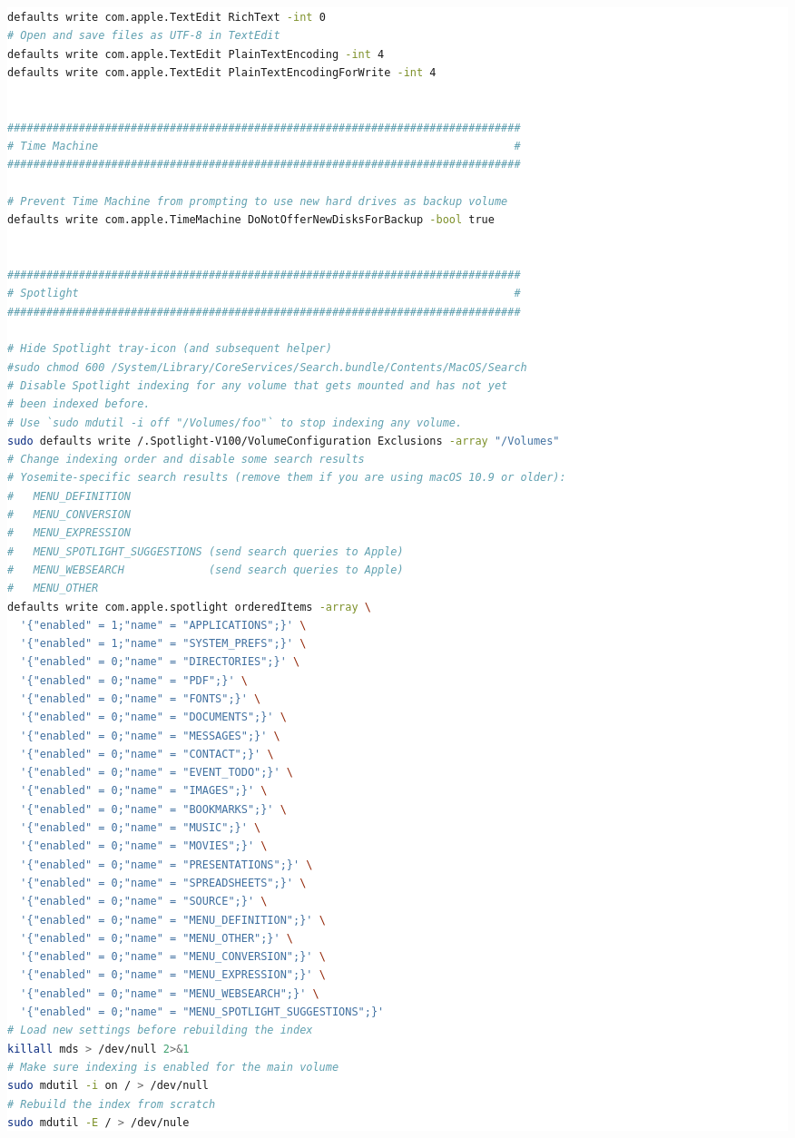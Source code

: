 ```sh
defaults write com.apple.TextEdit RichText -int 0
# Open and save files as UTF-8 in TextEdit
defaults write com.apple.TextEdit PlainTextEncoding -int 4
defaults write com.apple.TextEdit PlainTextEncodingForWrite -int 4


###############################################################################
# Time Machine                                                                #
###############################################################################

# Prevent Time Machine from prompting to use new hard drives as backup volume
defaults write com.apple.TimeMachine DoNotOfferNewDisksForBackup -bool true


###############################################################################
# Spotlight                                                                   #
###############################################################################

# Hide Spotlight tray-icon (and subsequent helper)
#sudo chmod 600 /System/Library/CoreServices/Search.bundle/Contents/MacOS/Search
# Disable Spotlight indexing for any volume that gets mounted and has not yet
# been indexed before.
# Use `sudo mdutil -i off "/Volumes/foo"` to stop indexing any volume.
sudo defaults write /.Spotlight-V100/VolumeConfiguration Exclusions -array "/Volumes"
# Change indexing order and disable some search results
# Yosemite-specific search results (remove them if you are using macOS 10.9 or older):
#   MENU_DEFINITION
#   MENU_CONVERSION
#   MENU_EXPRESSION
#   MENU_SPOTLIGHT_SUGGESTIONS (send search queries to Apple)
#   MENU_WEBSEARCH             (send search queries to Apple)
#   MENU_OTHER
defaults write com.apple.spotlight orderedItems -array \
  '{"enabled" = 1;"name" = "APPLICATIONS";}' \
  '{"enabled" = 1;"name" = "SYSTEM_PREFS";}' \
  '{"enabled" = 0;"name" = "DIRECTORIES";}' \
  '{"enabled" = 0;"name" = "PDF";}' \
  '{"enabled" = 0;"name" = "FONTS";}' \
  '{"enabled" = 0;"name" = "DOCUMENTS";}' \
  '{"enabled" = 0;"name" = "MESSAGES";}' \
  '{"enabled" = 0;"name" = "CONTACT";}' \
  '{"enabled" = 0;"name" = "EVENT_TODO";}' \
  '{"enabled" = 0;"name" = "IMAGES";}' \
  '{"enabled" = 0;"name" = "BOOKMARKS";}' \
  '{"enabled" = 0;"name" = "MUSIC";}' \
  '{"enabled" = 0;"name" = "MOVIES";}' \
  '{"enabled" = 0;"name" = "PRESENTATIONS";}' \
  '{"enabled" = 0;"name" = "SPREADSHEETS";}' \
  '{"enabled" = 0;"name" = "SOURCE";}' \
  '{"enabled" = 0;"name" = "MENU_DEFINITION";}' \
  '{"enabled" = 0;"name" = "MENU_OTHER";}' \
  '{"enabled" = 0;"name" = "MENU_CONVERSION";}' \
  '{"enabled" = 0;"name" = "MENU_EXPRESSION";}' \
  '{"enabled" = 0;"name" = "MENU_WEBSEARCH";}' \
  '{"enabled" = 0;"name" = "MENU_SPOTLIGHT_SUGGESTIONS";}'
# Load new settings before rebuilding the index
killall mds > /dev/null 2>&1
# Make sure indexing is enabled for the main volume
sudo mdutil -i on / > /dev/null
# Rebuild the index from scratch
sudo mdutil -E / > /dev/nule
```
